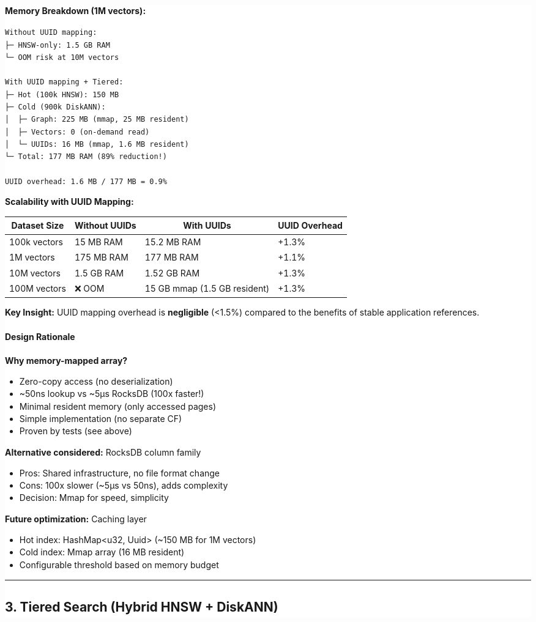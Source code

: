 **Memory Breakdown (1M vectors):**

```
Without UUID mapping:
├─ HNSW-only: 1.5 GB RAM
└─ OOM risk at 10M vectors

With UUID mapping + Tiered:
├─ Hot (100k HNSW): 150 MB
├─ Cold (900k DiskANN):
│  ├─ Graph: 225 MB (mmap, 25 MB resident)
│  ├─ Vectors: 0 (on-demand read)
│  └─ UUIDs: 16 MB (mmap, 1.6 MB resident)
└─ Total: 177 MB RAM (89% reduction!)

UUID overhead: 1.6 MB / 177 MB = 0.9%
```

**Scalability with UUID Mapping:**

| Dataset Size | Without UUIDs | With UUIDs | UUID Overhead |
|--------------|---------------|------------|---------------|
| 100k vectors | 15 MB RAM | 15.2 MB RAM | +1.3% |
| 1M vectors | 175 MB RAM | 177 MB RAM | +1.1% |
| 10M vectors | 1.5 GB RAM | 1.52 GB RAM | +1.3% |
| 100M vectors | ❌ OOM | 15 GB mmap (1.5 GB resident) | +1.3% |

**Key Insight:** UUID mapping overhead is **negligible** (<1.5%) compared to the benefits of stable application references.

#### Design Rationale

**Why memory-mapped array?**
- Zero-copy access (no deserialization)
- ~50ns lookup vs ~5µs RocksDB (100x faster!)
- Minimal resident memory (only accessed pages)
- Simple implementation (no separate CF)
- Proven by tests (see above)

**Alternative considered:** RocksDB column family
- Pros: Shared infrastructure, no file format change
- Cons: 100x slower (~5µs vs 50ns), adds complexity
- Decision: Mmap for speed, simplicity

**Future optimization:** Caching layer
- Hot index: HashMap<u32, Uuid> (~150 MB for 1M vectors)
- Cold index: Mmap array (16 MB resident)
- Configurable threshold based on memory budget

---

## 3. Tiered Search (Hybrid HNSW + DiskANN)
